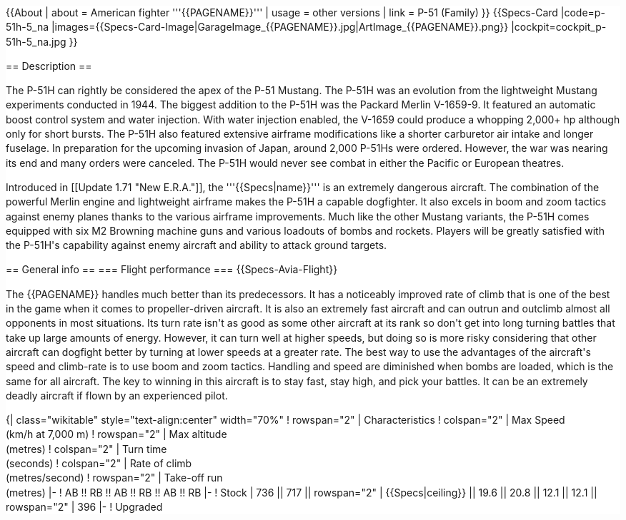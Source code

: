 {{About
| about = American fighter '''{{PAGENAME}}'''
| usage = other versions
| link = P-51 (Family)
}}
{{Specs-Card
|code=p-51h-5_na
|images={{Specs-Card-Image|GarageImage_{{PAGENAME}}.jpg|ArtImage_{{PAGENAME}}.png}}
|cockpit=cockpit_p-51h-5_na.jpg
}}

== Description ==

The P-51H can rightly be considered the apex of the P-51 Mustang. The P-51H was an evolution from the lightweight Mustang experiments conducted in 1944. The biggest addition to the P-51H was the Packard Merlin V-1659-9. It featured an automatic boost control system and water injection. With water injection enabled, the V-1659 could produce a whopping 2,000+ hp although only for short bursts. The P-51H also featured extensive airframe modifications like a shorter carburetor air intake and longer fuselage. In preparation for the upcoming invasion of Japan, around 2,000 P-51Hs were ordered. However, the war was nearing its end and many orders were canceled. The P-51H would never see combat in either the Pacific or   European theatres.

Introduced in [[Update 1.71 "New E.R.A."]], the '''{{Specs|name}}''' is an extremely dangerous aircraft. The combination of the powerful Merlin engine and lightweight airframe makes the P-51H a capable dogfighter. It also excels in boom and zoom tactics against enemy planes thanks to the various airframe improvements. Much like the other Mustang variants, the P-51H comes equipped with six M2 Browning machine guns and various loadouts of bombs and rockets. Players will be greatly satisfied with the P-51H's capability against enemy aircraft and ability to attack ground targets.

== General info ==
=== Flight performance ===
{{Specs-Avia-Flight}}

The {{PAGENAME}} handles much better than its predecessors. It has a noticeably improved rate of climb that is one of the best in the game when it comes to propeller-driven aircraft. It is also an extremely fast aircraft and can outrun and outclimb almost all opponents in most situations. Its turn rate isn't as good as some other aircraft at its rank so don't get into long turning battles that take up large amounts of energy. However, it can turn well at higher speeds, but doing so is more risky considering that other aircraft can dogfight better by turning at lower speeds at a greater rate. The best way to use the advantages of the aircraft's speed and climb-rate is to use boom and zoom tactics. Handling and speed are diminished when bombs are loaded, which is the same for all aircraft. The key to winning in this aircraft is to stay fast, stay high, and pick your battles. It can be an extremely deadly aircraft if flown by an experienced pilot.

{| class="wikitable" style="text-align:center" width="70%"
! rowspan="2" | Characteristics
! colspan="2" | Max Speed<br>(km/h at 7,000 m)
! rowspan="2" | Max altitude<br>(metres)
! colspan="2" | Turn time<br>(seconds)
! colspan="2" | Rate of climb<br>(metres/second)
! rowspan="2" | Take-off run<br>(metres)
|-
! AB !! RB !! AB !! RB !! AB !! RB
|-
! Stock
| 736 || 717 || rowspan="2" | {{Specs|ceiling}} || 19.6 || 20.8 || 12.1 || 12.1 || rowspan="2" | 396
|-
! Upgraded